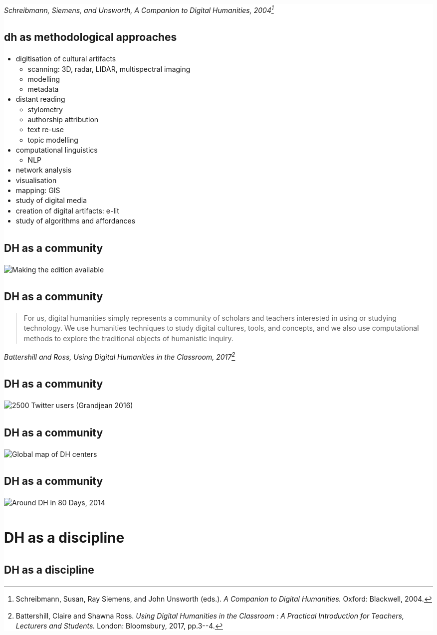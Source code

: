<cite>Schreibmann, Siemens, and Unsworth, *A Companion to Digital Humanities*, 2004[^6]</cite>

[^6]: Schreibmann, Susan, Ray Siemens, and John Unsworth (eds.). *A Companion to Digital Humanities.* Oxford: Blackwell, 2004.

## dh as methodological approaches

- digitisation of cultural artifacts
    + scanning: 3D, radar, LIDAR, multispectral imaging
    + modelling
    + metadata
- distant reading
    + stylometry
    + authorship attribution
    + text re-use
    + topic modelling
- computational linguistics
    + NLP
- network analysis
- visualisation
- mapping: GIS
- study of digital media
- creation of digital artifacts: e-lit
- study of algorithms and affordances

## DH as a community

![Making the edition available](../assets/dh/OpenArabicPE_components-layer-1-3.png)

## DH as a community

>For us, digital humanities simply represents a community of scholars and teachers interested in using or studying technology. We use humanities techniques to study digital cultures, tools, and concepts, and we also use computational methods to explore the traditional objects of humanistic inquiry.

<cite>Battershill and Ross, *Using Digital Humanities in the Classroom*, 2017[^4]</cite>

[^4]: Battershill, Claire and Shawna Ross. *Using Digital Humanities in the Classroom : A Practical Introduction for Teachers, Lecturers and Students.* London: Bloomsbury, 2017, pp.3--4.

## DH as a community

![2500 Twitter users (Grandjean 2016)](https://www.tandfonline.com/na101/home/literatum/publisher/tandf/journals/content/oaah20/2016/oaah20.v003.i01/23311983.2016.1171458/20170120/images/large/oaah_a_1171458_f0001_oc.jpeg)

## DH as a community

![Global [map of DH centers](http://dhcenternet.org/centers)](../assets/dh/map_dhcenters.png)

## DH as a community

![ [Around DH in 80 Days](http://www.arounddh.org/), 2014](../assets/dh/map_arounddh.png)

# DH as a discipline
## DH as a discipline


[^3]: Battershill, Claire and Shawna Ross. *Using Digital Humanities in the Classroom : A Practical Introduction for Teachers, Lecturers and Students.* London: Bloomsbury, 2017, p.1.
[^5]: Berry, David M and Anders Fagerjord. *Digital Humanities: Knowledge and Critique in a Digital Age.* Cambridge; Malden: Polity, 2017, p.2.
[^2]: Grusin, Richard. "The Dark Side of Digital Humanities: Dispatches From Two Recent MLA Conventions." *Differences: A Journal of Feminist Cultural Studies* 25, no. 1 (2014), p.83.
[^1]: Schreibmann, Susan, Ray Siemens, and John Unsworth (eds.). *A New Companion to Digital Humanities.* Chichester: Wiley-Blackwell, 2016, p.xvii.